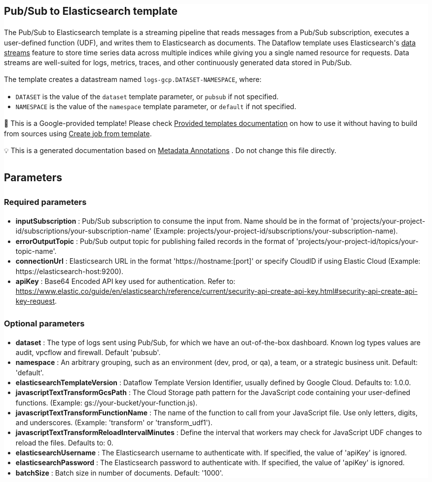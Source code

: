 
Pub/Sub to Elasticsearch template
---
The Pub/Sub to Elasticsearch template is a streaming pipeline that reads messages
from a Pub/Sub subscription, executes a user-defined function (UDF), and writes
them to Elasticsearch as documents. The Dataflow template uses Elasticsearch's <a
href="https://www.elastic.co/guide/en/elasticsearch/reference/master/data-streams.html">data
streams</a> feature to store time series data across multiple indices while
giving you a single named resource for requests. Data streams are well-suited for
logs, metrics, traces, and other continuously generated data stored in Pub/Sub.

The template creates a datastream named <code>logs-gcp.DATASET-NAMESPACE</code>,
where:
- <code>DATASET</code> is the value of the <code>dataset</code> template
parameter, or <code>pubsub</code> if not specified.
- <code>NAMESPACE</code> is the value of the <code>namespace</code> template
parameter, or <code>default</code> if not specified.


:memo: This is a Google-provided template! Please
check [Provided templates documentation](https://cloud.google.com/dataflow/docs/guides/templates/provided/pubsub-to-elasticsearch)
on how to use it without having to build from sources using [Create job from template](https://console.cloud.google.com/dataflow/createjob?template=PubSub_to_Elasticsearch).

:bulb: This is a generated documentation based
on [Metadata Annotations](https://github.com/GoogleCloudPlatform/DataflowTemplates#metadata-annotations)
. Do not change this file directly.

## Parameters

### Required parameters

* **inputSubscription** : Pub/Sub subscription to consume the input from. Name should be in the format of 'projects/your-project-id/subscriptions/your-subscription-name' (Example: projects/your-project-id/subscriptions/your-subscription-name).
* **errorOutputTopic** : Pub/Sub output topic for publishing failed records in the format of 'projects/your-project-id/topics/your-topic-name'.
* **connectionUrl** : Elasticsearch URL in the format 'https://hostname:[port]' or specify CloudID if using Elastic Cloud (Example: https://elasticsearch-host:9200).
* **apiKey** : Base64 Encoded API key used for authentication. Refer to: https://www.elastic.co/guide/en/elasticsearch/reference/current/security-api-create-api-key.html#security-api-create-api-key-request.

### Optional parameters

* **dataset** : The type of logs sent using Pub/Sub, for which we have an out-of-the-box dashboard. Known log types values are audit, vpcflow and firewall. Default 'pubsub'.
* **namespace** : An arbitrary grouping, such as an environment (dev, prod, or qa), a team, or a strategic business unit. Default: 'default'.
* **elasticsearchTemplateVersion** : Dataflow Template Version Identifier, usually defined by Google Cloud. Defaults to: 1.0.0.
* **javascriptTextTransformGcsPath** : The Cloud Storage path pattern for the JavaScript code containing your user-defined functions. (Example: gs://your-bucket/your-function.js).
* **javascriptTextTransformFunctionName** : The name of the function to call from your JavaScript file. Use only letters, digits, and underscores. (Example: 'transform' or 'transform_udf1').
* **javascriptTextTransformReloadIntervalMinutes** : Define the interval that workers may check for JavaScript UDF changes to reload the files. Defaults to: 0.
* **elasticsearchUsername** : The Elasticsearch username to authenticate with. If specified, the value of 'apiKey' is ignored.
* **elasticsearchPassword** : The Elasticsearch password to authenticate with. If specified, the value of 'apiKey' is ignored.
* **batchSize** : Batch size in number of documents. Default: '1000'.